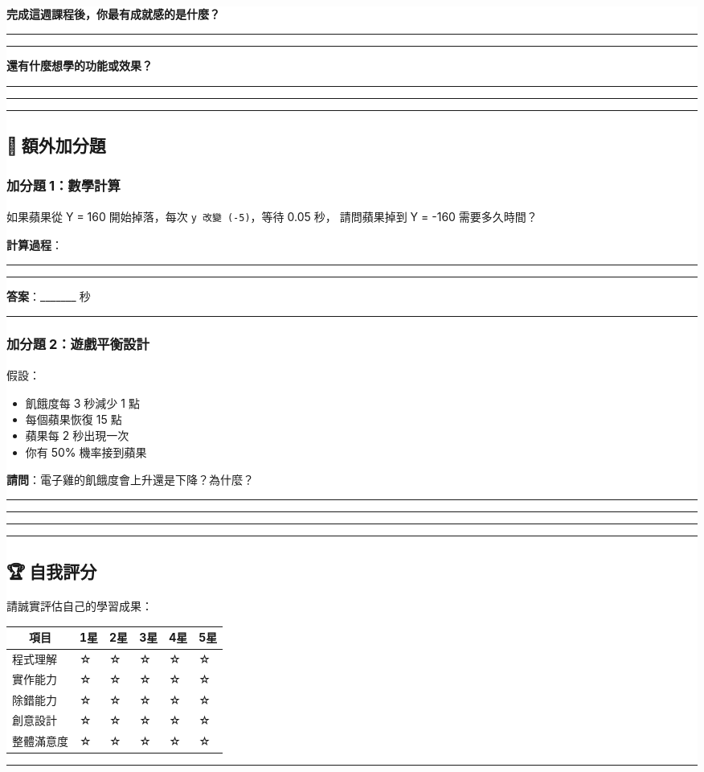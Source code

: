 **完成這週課程後，你最有成就感的是什麼？**

__________________________________________
__________________________________________

**還有什麼想學的功能或效果？**

__________________________________________
__________________________________________

---

## 🌟 額外加分題

### 加分題 1：數學計算

如果蘋果從 Y = 160 開始掉落，每次 `y 改變 (-5)`，等待 0.05 秒，
請問蘋果掉到 Y = -160 需要多久時間？

**計算過程**：

__________________________________________
__________________________________________

**答案**：_______ 秒

---

### 加分題 2：遊戲平衡設計

假設：
- 飢餓度每 3 秒減少 1 點
- 每個蘋果恢復 15 點
- 蘋果每 2 秒出現一次
- 你有 50% 機率接到蘋果

**請問**：電子雞的飢餓度會上升還是下降？為什麼？

__________________________________________
__________________________________________
__________________________________________

---

## 🏆 自我評分

請誠實評估自己的學習成果：

| 項目 | 1星 | 2星 | 3星 | 4星 | 5星 |
|------|-----|-----|-----|-----|-----|
| 程式理解 | ☆ | ☆ | ☆ | ☆ | ☆ |
| 實作能力 | ☆ | ☆ | ☆ | ☆ | ☆ |
| 除錯能力 | ☆ | ☆ | ☆ | ☆ | ☆ |
| 創意設計 | ☆ | ☆ | ☆ | ☆ | ☆ |
| 整體滿意度 | ☆ | ☆ | ☆ | ☆ | ☆ |

---